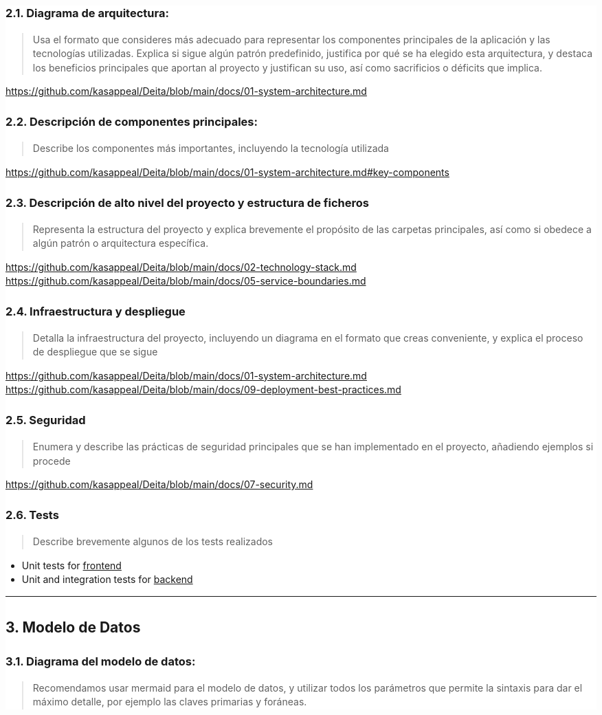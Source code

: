 ### **2.1. Diagrama de arquitectura:**
> Usa el formato que consideres más adecuado para representar los componentes principales de la aplicación y las tecnologías utilizadas. Explica si sigue algún patrón predefinido, justifica por qué se ha elegido esta arquitectura, y destaca los beneficios principales que aportan al proyecto y justifican su uso, así como sacrificios o déficits que implica.

https://github.com/kasappeal/Deita/blob/main/docs/01-system-architecture.md

### **2.2. Descripción de componentes principales:**

> Describe los componentes más importantes, incluyendo la tecnología utilizada

https://github.com/kasappeal/Deita/blob/main/docs/01-system-architecture.md#key-components

### **2.3. Descripción de alto nivel del proyecto y estructura de ficheros**

> Representa la estructura del proyecto y explica brevemente el propósito de las carpetas principales, así como si obedece a algún patrón o arquitectura específica.

https://github.com/kasappeal/Deita/blob/main/docs/02-technology-stack.md
https://github.com/kasappeal/Deita/blob/main/docs/05-service-boundaries.md

### **2.4. Infraestructura y despliegue**

> Detalla la infraestructura del proyecto, incluyendo un diagrama en el formato que creas conveniente, y explica el proceso de despliegue que se sigue

https://github.com/kasappeal/Deita/blob/main/docs/01-system-architecture.md
https://github.com/kasappeal/Deita/blob/main/docs/09-deployment-best-practices.md


### **2.5. Seguridad**

> Enumera y describe las prácticas de seguridad principales que se han implementado en el proyecto, añadiendo ejemplos si procede

https://github.com/kasappeal/Deita/blob/main/docs/07-security.md

### **2.6. Tests**

> Describe brevemente algunos de los tests realizados

- Unit tests for [frontend](https://github.com/kasappeal/Deita/tree/main/frontend/src/__tests__)
- Unit and integration tests for [backend](https://github.com/kasappeal/Deita/tree/main/backend/app/tests) 

---

## 3. Modelo de Datos

### **3.1. Diagrama del modelo de datos:**

> Recomendamos usar mermaid para el modelo de datos, y utilizar todos los parámetros que permite la sintaxis para dar el máximo detalle, por ejemplo las claves primarias y foráneas.
